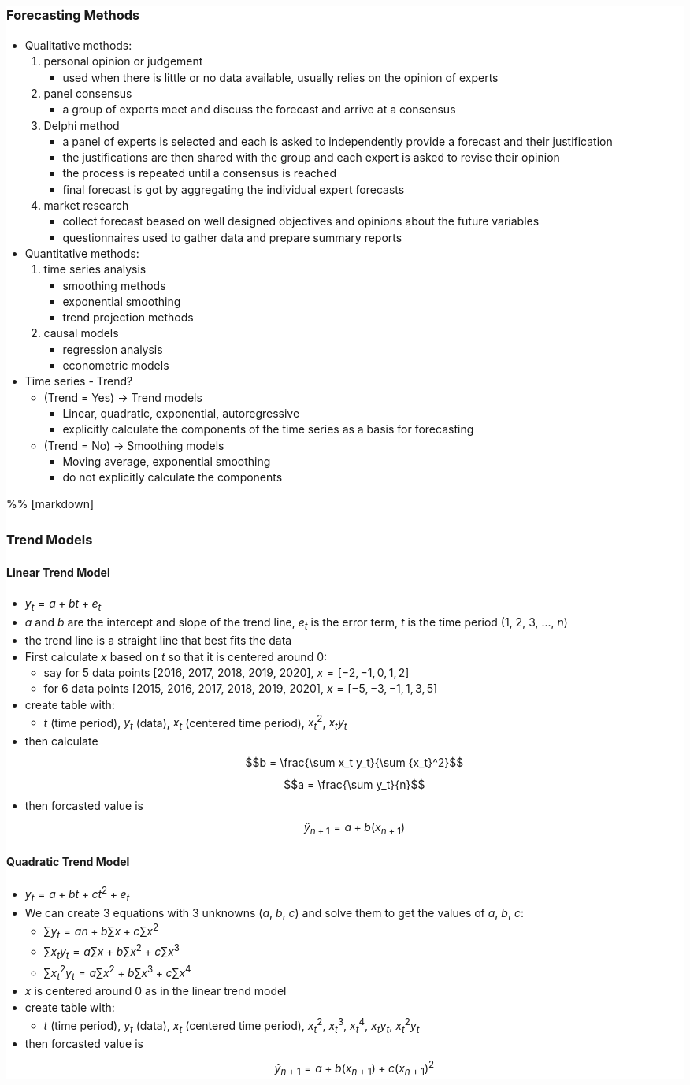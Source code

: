 ### Forecasting Methods
- Qualitative methods:
    1. personal opinion or judgement
        - used when there is little or no data available, usually relies on the opinion of experts
    2. panel consensus
        - a group of experts meet and discuss the forecast and arrive at a consensus
    3. Delphi method
        - a panel of experts is selected and each is asked to independently provide a forecast and their justification
        - the justifications are then shared with the group and each expert is asked to revise their opinion
        - the process is repeated until a consensus is reached
        - final forecast is got by aggregating the individual expert forecasts
    4. market research
        - collect forecast beased on well designed objectives and opinions about the future variables
        - questionnaires used to gather data and prepare summary reports
- Quantitative methods:
    1. time series analysis
        - smoothing methods
        - exponential smoothing
        - trend projection methods
    2. causal models
        - regression analysis
        - econometric models
- Time series - Trend?
    - (Trend = Yes) -> Trend models
        - Linear, quadratic, exponential, autoregressive
        - explicitly calculate the components of the time series as a basis for forecasting
    - (Trend = No) -> Smoothing models
        - Moving average, exponential smoothing
        - do not explicitly calculate the components

%% [markdown]
### Trend Models

#### Linear Trend Model

- $y_t = a + b t + e_t$
- $a$ and $b$ are the intercept and slope of the trend line, $e_t$ is the error term, $t$ is the time period (1, 2, 3, ..., $n$)
- the trend line is a straight line that best fits the data
- First calculate $x$ based on $t$ so that it is centered around $0$:
    - say for $5$ data points [2016, 2017, 2018, 2019, 2020], $x = [-2, -1, 0, 1, 2]$
    - for $6$ data points [2015, 2016, 2017, 2018, 2019, 2020], $x = [-5, -3, -1, 1, 3, 5]$
- create table with:
    - $t$ (time period), $y_t$ (data), $x_t$ (centered time period), $x_t^2$, $x_t y_t$
- then calculate $$b = \frac{\sum x_t y_t}{\sum {x_t}^2}$$ $$a = \frac{\sum y_t}{n}$$
- then forcasted value is $$\hat{y}_{n+1} = a + b (x_{n+1})$$

#### Quadratic Trend Model
- $y_t = a + b t + c t^2 + e_t$
- We can create 3 equations with 3 unknowns ($a$, $b$, $c$) and solve them to get the values of $a$, $b$, $c$:
    - $\sum y_t = a n + b \sum x + c \sum x^2$
    - $\sum x_t y_t = a \sum x + b \sum x^2 + c \sum x^3$
    - $\sum x_t^2 y_t = a \sum x^2 + b \sum x^3 + c \sum x^4$
- $x$ is centered around $0$ as in the linear trend model
- create table with:
    - $t$ (time period), $y_t$ (data), $x_t$ (centered time period), $x_t^2$, $x_t^3$, $x_t^4$, $x_t y_t$, $x_t^2 y_t$
- then forcasted value is $$\hat{y}_{n+1} = a + b (x_{n+1}) + c (x_{n+1})^2$$
